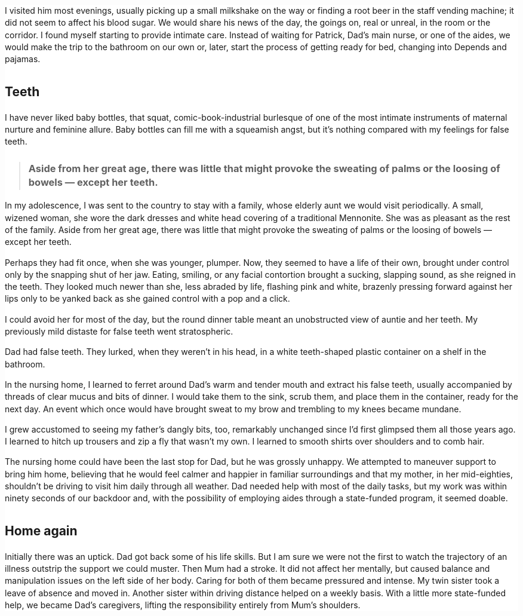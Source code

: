 I visited him most evenings, usually picking up a small milkshake on the way or finding a root beer in the staff vending machine; it did not seem to affect his blood sugar. We would share his news of the day, the goings on, real or unreal, in the room or the corridor. I found myself starting to provide intimate care. Instead of waiting for Patrick, Dad’s main nurse, or one of the aides, we would make the trip to the bathroom on our own or, later, start the process of getting ready for bed, changing into Depends and pajamas.


## Teeth

I have never liked baby bottles, that squat, comic-book-industrial burlesque of one of the most intimate instruments of maternal nurture and feminine allure. Baby bottles can fill me with a squeamish angst, but it’s nothing compared with my feelings for false teeth. 

> ### Aside from her great age, there was little that might provoke the sweating of palms or the loosing of bowels — except her teeth.

In my adolescence, I was sent to the country to stay with a family, whose elderly aunt we would visit periodically. A small, wizened woman, she wore the dark dresses and white head covering of a traditional Mennonite. She was as pleasant as the rest of the family. Aside from her great age, there was little that might provoke the sweating of palms or the loosing of bowels — except her teeth.

Perhaps they had fit once, when she was younger, plumper. Now, they seemed to have a life of their own, brought under control only by the snapping shut of her jaw. Eating, smiling, or any facial contortion brought a sucking, slapping sound, as she reigned in the teeth. They looked much newer than she, less abraded by life, flashing pink and white, brazenly pressing forward against her lips only to be yanked back as she gained control with a pop and a click.

I could avoid her for most of the day, but the round dinner table meant an unobstructed view of auntie and her teeth. My previously mild distaste for false teeth went stratospheric.

Dad had false teeth. They lurked, when they weren’t in his head, in a white teeth-shaped plastic container on a shelf in the bathroom.

In the nursing home, I learned to ferret around Dad’s warm and tender mouth and extract his false teeth, usually accompanied by threads of clear mucus and bits of dinner. I would take them to the sink, scrub them, and place them in the container, ready for the next day. An event which once would have brought sweat to my brow and trembling to my knees became mundane.

I grew accustomed to seeing my father’s dangly bits, too, remarkably unchanged since I’d first glimpsed them all those years ago. I learned to hitch up trousers and zip a fly that wasn’t my own. I learned to smooth shirts over shoulders and to comb hair. 

The nursing home could have been the last stop for Dad, but he was grossly unhappy. We attempted to maneuver support to bring him home, believing that he would feel calmer and happier in familiar surroundings and that my mother, in her mid-eighties, shouldn’t be driving to visit him daily through all weather. Dad needed help with most of the daily tasks, but my work was within ninety seconds of our backdoor and, with the possibility of employing aides through a state-funded program, it seemed doable.

## Home again

Initially there was an uptick. Dad got back some of his life skills. But I am sure we were not the first to watch the trajectory of an illness outstrip the support we could muster. Then Mum had a stroke. It did not affect her mentally, but caused balance and manipulation issues on the left side of her body. Caring for both of them became pressured and intense. My twin sister took a leave of absence and moved in. Another sister within driving distance helped on a weekly basis. With a little more state-funded help, we became Dad’s caregivers, lifting the responsibility entirely from Mum’s shoulders. 

